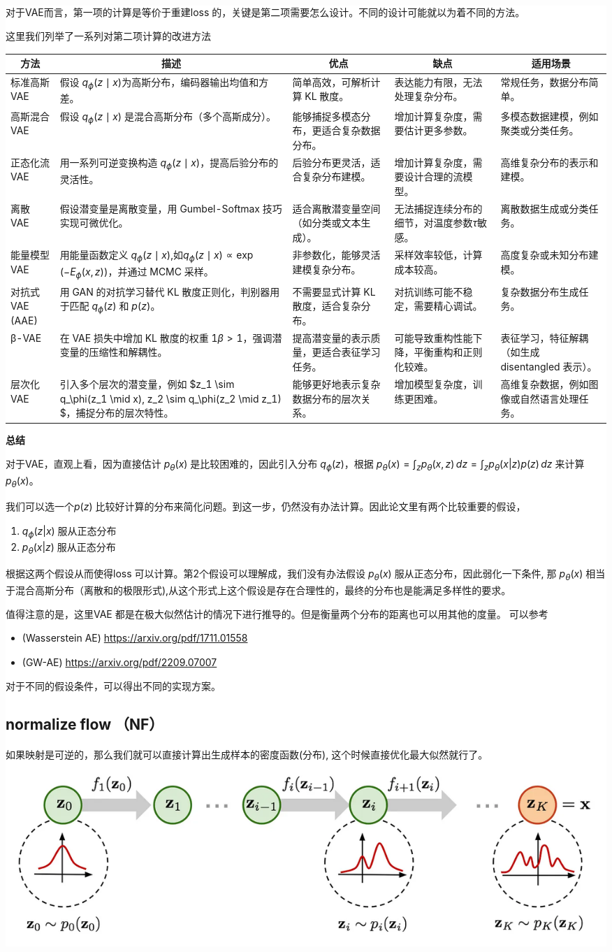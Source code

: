 对于VAE而言，第一项的计算是等价于重建loss 的，关键是第二项需要怎么设计。不同的设计可能就以为着不同的方法。

这里我们列举了一系列对第二项计算的改进方法

| 方法 | 描述 | 优点 | 缺点 | 适用场景 |
| --- | --- | --- | --- | --- |
| 标准高斯 VAE | 假设 $q_\phi(z \mid x)$为高斯分布，编码器输出均值和方差。 | 简单高效，可解析计算 KL 散度。 | 表达能力有限，无法处理复杂分布。 | 常规任务，数据分布简单。 |
| 高斯混合 VAE | 假设 $q_\phi(z \mid x)$ 是混合高斯分布（多个高斯成分）。 | 能够捕捉多模态分布，更适合复杂数据分布。 | 增加计算复杂度，需要估计更多参数。 | 多模态数据建模，例如聚类或分类任务。 |
| 正态化流 VAE | 用一系列可逆变换构造 $q_\phi(z \mid x)$，提高后验分布的灵活性。 | 后验分布更灵活，适合复杂分布建模。 | 增加计算复杂度，需要设计合理的流模型。 | 高维复杂分布的表示和建模。 |
| 离散 VAE | 假设潜变量是离散变量，用 Gumbel-Softmax 技巧实现可微优化。 | 适合离散潜变量空间（如分类或文本生成）。 | 无法捕捉连续分布的细节，对温度参数$\tau$敏感。 | 离散数据生成或分类任务。 |
| 能量模型 VAE | 用能量函数定义 $q_\phi(z \mid x)$,如$q_\phi(z \mid x) \propto \exp(-E_\phi(x, z))$，并通过 MCMC 采样。 | 非参数化，能够灵活建模复杂分布。 | 采样效率较低，计算成本较高。 | 高度复杂或未知分布建模。 |
| 对抗式 VAE (AAE) | 用 GAN 的对抗学习替代 KL 散度正则化，判别器用于匹配 $q_\phi(z)$ 和 $p(z)$。 | 不需要显式计算 KL 散度，适合复杂分布。 | 对抗训练可能不稳定，需要精心调试。 | 复杂数据分布生成任务。 |
| β-VAE | 在 VAE 损失中增加 KL 散度的权重 $1\beta > 1$，强调潜变量的压缩性和解耦性。 | 提高潜变量的表示质量，更适合表征学习任务。 | 可能导致重构性能下降，平衡重构和正则化较难。 | 表征学习，特征解耦（如生成 disentangled 表示）。 |
| 层次化 VAE | 引入多个层次的潜变量，例如 $z_1 \sim q_\phi(z_1 \mid x), z_2 \sim q_\phi(z_2 \mid z_1) $，捕捉分布的层次特性。 | 能够更好地表示复杂数据分布的层次关系。 | 增加模型复杂度，训练更困难。 | 高维复杂数据，例如图像或自然语言处理任务。 |

**总结**

对于VAE，直观上看，因为直接估计 $p_\theta(x)$ 是比较困难的，因此引入分布 $q_\phi(z)$，根据 $p_\theta(x) = \int_z p_\theta(x, z) \, dz= \int_z p_\theta(x|z) p(z) \, dz$ 来计算 $p_\theta(x)$。

我们可以选一个$p(z)$ 比较好计算的分布来简化问题。到这一步，仍然没有办法计算。因此论文里有两个比较重要的假设，

1. $q_\phi(z|x)$ 服从正态分布
2. $p_\theta(x|z)$ 服从正态分布

根据这两个假设从而使得loss 可以计算。第2个假设可以理解成，我们没有办法假设 $p_\theta(x)$ 服从正态分布，因此弱化一下条件, 那 $p_\theta(x)$ 相当于混合高斯分布（离散和的极限形式),从这个形式上这个假设是存在合理性的，最终的分布也是能满足多样性的要求。

值得注意的是，这里VAE 都是在极大似然估计的情况下进行推导的。但是衡量两个分布的距离也可以用其他的度量。
可以参考

- (Wasserstein AE) https://arxiv.org/pdf/1711.01558

- (GW-AE) https://arxiv.org/pdf/2209.07007

对于不同的假设条件，可以得出不同的实现方案。

## normalize flow （NF）

如果映射是可逆的，那么我们就可以直接计算出生成样本的密度函数(分布), 这个时候直接优化最大似然就行了。
![alt text](../../images/image-20.png)
